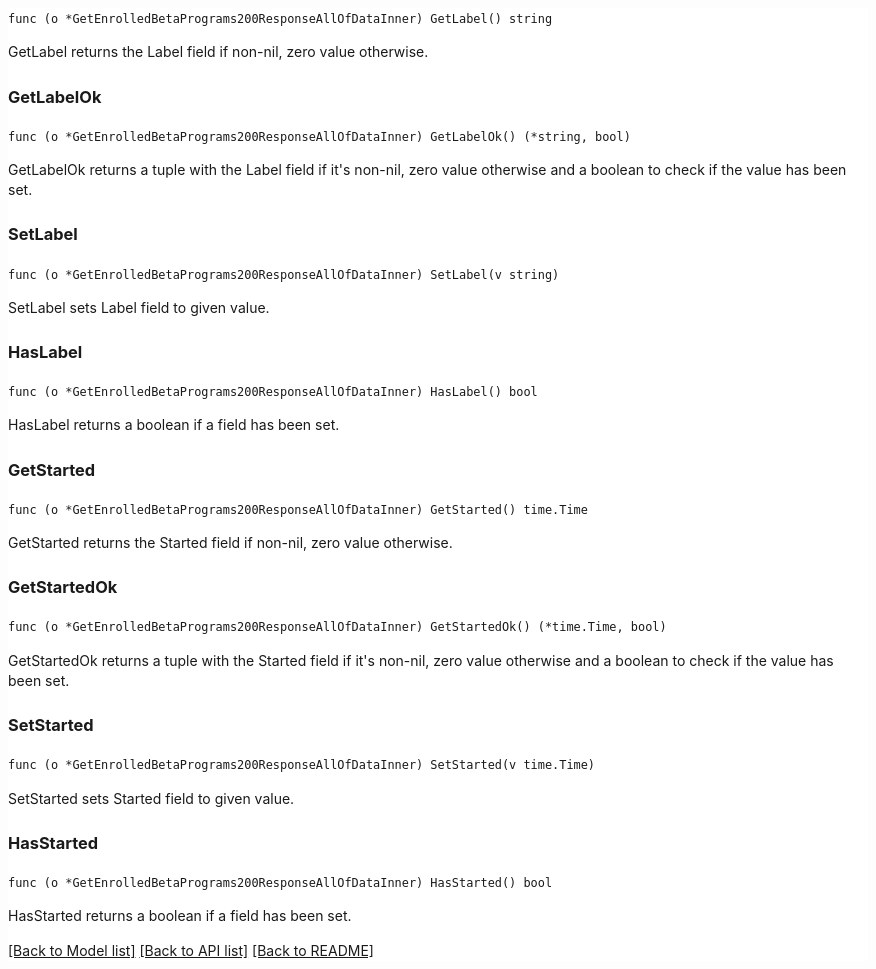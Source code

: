`func (o *GetEnrolledBetaPrograms200ResponseAllOfDataInner) GetLabel() string`

GetLabel returns the Label field if non-nil, zero value otherwise.

### GetLabelOk

`func (o *GetEnrolledBetaPrograms200ResponseAllOfDataInner) GetLabelOk() (*string, bool)`

GetLabelOk returns a tuple with the Label field if it's non-nil, zero value otherwise
and a boolean to check if the value has been set.

### SetLabel

`func (o *GetEnrolledBetaPrograms200ResponseAllOfDataInner) SetLabel(v string)`

SetLabel sets Label field to given value.

### HasLabel

`func (o *GetEnrolledBetaPrograms200ResponseAllOfDataInner) HasLabel() bool`

HasLabel returns a boolean if a field has been set.

### GetStarted

`func (o *GetEnrolledBetaPrograms200ResponseAllOfDataInner) GetStarted() time.Time`

GetStarted returns the Started field if non-nil, zero value otherwise.

### GetStartedOk

`func (o *GetEnrolledBetaPrograms200ResponseAllOfDataInner) GetStartedOk() (*time.Time, bool)`

GetStartedOk returns a tuple with the Started field if it's non-nil, zero value otherwise
and a boolean to check if the value has been set.

### SetStarted

`func (o *GetEnrolledBetaPrograms200ResponseAllOfDataInner) SetStarted(v time.Time)`

SetStarted sets Started field to given value.

### HasStarted

`func (o *GetEnrolledBetaPrograms200ResponseAllOfDataInner) HasStarted() bool`

HasStarted returns a boolean if a field has been set.


[[Back to Model list]](../README.md#documentation-for-models) [[Back to API list]](../README.md#documentation-for-api-endpoints) [[Back to README]](../README.md)


